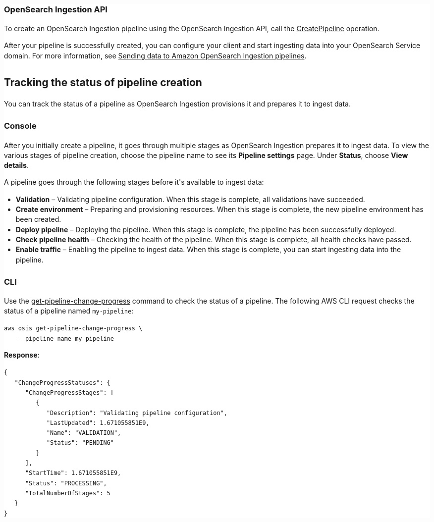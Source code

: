 ### OpenSearch Ingestion API<a name="create-pipeline-api"></a>

To create an OpenSearch Ingestion pipeline using the OpenSearch Ingestion API, call the [CreatePipeline](https://docs.aws.amazon.com/opensearch-service/latest/APIReference/API_CreatePipeline.html) operation\.

After your pipeline is successfully created, you can configure your client and start ingesting data into your OpenSearch Service domain\. For more information, see [Sending data to Amazon OpenSearch Ingestion pipelines](configure-client.md)\.

## Tracking the status of pipeline creation<a name="get-pipeline-progress"></a>

You can track the status of a pipeline as OpenSearch Ingestion provisions it and prepares it to ingest data\.

### Console<a name="get-pipeline-progress-console"></a>

After you initially create a pipeline, it goes through multiple stages as OpenSearch Ingestion prepares it to ingest data\. To view the various stages of pipeline creation, choose the pipeline name to see its **Pipeline settings** page\. Under **Status**, choose **View details**\.

A pipeline goes through the following stages before it's available to ingest data:
+ **Validation** – Validating pipeline configuration\. When this stage is complete, all validations have succeeded\.
+ **Create environment** – Preparing and provisioning resources\. When this stage is complete, the new pipeline environment has been created\.
+ **Deploy pipeline** – Deploying the pipeline\. When this stage is complete, the pipeline has been successfully deployed\.
+ **Check pipeline health** – Checking the health of the pipeline\. When this stage is complete, all health checks have passed\.
+ **Enable traffic** – Enabling the pipeline to ingest data\. When this stage is complete, you can start ingesting data into the pipeline\.

### CLI<a name="get-pipeline-progress-cli"></a>

Use the [get\-pipeline\-change\-progress](https://docs.aws.amazon.com/cli/latest/reference/osis/get-pipeline-change-progress.html) command to check the status of a pipeline\. The following AWS CLI request checks the status of a pipeline named `my-pipeline`:

```
aws osis get-pipeline-change-progress \
    --pipeline-name my-pipeline
```

**Response**:

```
{
   "ChangeProgressStatuses": {
      "ChangeProgressStages": [ 
         { 
            "Description": "Validating pipeline configuration",
            "LastUpdated": 1.671055851E9,
            "Name": "VALIDATION",
            "Status": "PENDING"
         }
      ],
      "StartTime": 1.671055851E9,
      "Status": "PROCESSING",
      "TotalNumberOfStages": 5
   }
}
```
